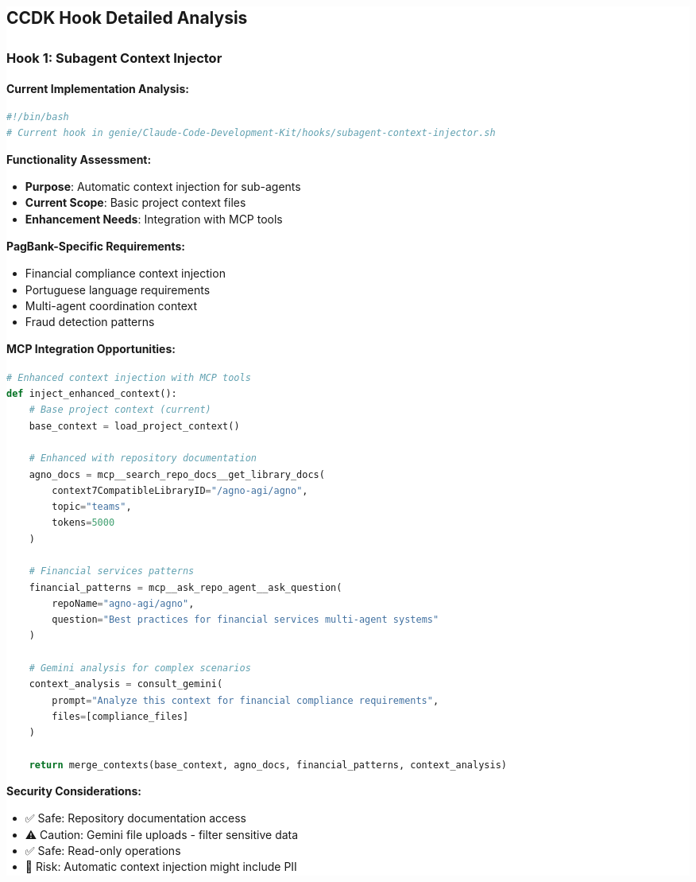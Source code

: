 ## CCDK Hook Detailed Analysis

### Hook 1: Subagent Context Injector

**Current Implementation Analysis:**
```bash
#!/bin/bash
# Current hook in genie/Claude-Code-Development-Kit/hooks/subagent-context-injector.sh
```

**Functionality Assessment:**
- **Purpose**: Automatic context injection for sub-agents
- **Current Scope**: Basic project context files
- **Enhancement Needs**: Integration with MCP tools

**PagBank-Specific Requirements:**
- Financial compliance context injection
- Portuguese language requirements
- Multi-agent coordination context
- Fraud detection patterns

**MCP Integration Opportunities:**
```python
# Enhanced context injection with MCP tools
def inject_enhanced_context():
    # Base project context (current)
    base_context = load_project_context()
    
    # Enhanced with repository documentation
    agno_docs = mcp__search_repo_docs__get_library_docs(
        context7CompatibleLibraryID="/agno-agi/agno",
        topic="teams",
        tokens=5000
    )
    
    # Financial services patterns
    financial_patterns = mcp__ask_repo_agent__ask_question(
        repoName="agno-agi/agno",
        question="Best practices for financial services multi-agent systems"
    )
    
    # Gemini analysis for complex scenarios
    context_analysis = consult_gemini(
        prompt="Analyze this context for financial compliance requirements",
        files=[compliance_files]
    )
    
    return merge_contexts(base_context, agno_docs, financial_patterns, context_analysis)
```

**Security Considerations:**
- ✅ Safe: Repository documentation access
- ⚠️ Caution: Gemini file uploads - filter sensitive data
- ✅ Safe: Read-only operations
- 🔴 Risk: Automatic context injection might include PII
